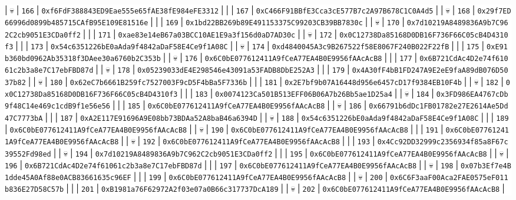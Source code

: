 | 💀 | `166` | `0xf6FdF388843ED9Eae555e65fAE38fE984eFE3312` |
|  | `167` | `0xC466F91BBfE3Cca3cE577B7c2A97B678C1C0A4d5` |
| 💀 | `168` | `0x29f7ED66996d0899b485715CAfB95E109E81516e` |
|  | `169` | `0x1bd22BB269b89E491153375C99203CB39BB7830c` |
| 💀 | `170` | `0x7d10219A8489836A9b7C962C2cb9051E3CDa0ff2` |
|  | `171` | `0xae83e14eB67a03BCC10AE1E9a3f156d0aD7AD30c` |
| 💀 | `172` | `0x0C12738Da85168D0DB16F736F66C05cB4D4310f3` |
|  | `173` | `0x54c6351226bE0aAda9f4842aDaF58E4Ce9f1A08C` |
| 💀 | `174` | `0xd4840045A3c9B267522f58E8067F240B022F22fB` |
|  | `175` | `0xE91b360bd0962Ab35318f3DAee30a6760b2C353b` |
| 💀 | `176` | `0x6C0bE077612411A9fCeA77EA4B0E9956fAAcAcB8` |
|  | `177` | `0x6B721CdAc4D2e74f61061c2b3a8e7C17ebFBD87d` |
| 💀 | `178` | `0x05239033dE4E298546e43091a53FADB8DbE252A3` |
|  | `179` | `0x4A30fF4bB1FD247A9E2eE9faA89dB076D5037b82` |
| 💀 | `180` | `0x62eC7b6661B259fc7527003F9cD5F4bBa5F7336b` |
|  | `181` | `0x2E7bf9b07A16448d956e6457cD17f9384EB10F4b` |
| 💀 | `182` | `0x0C12738Da85168D0DB16F736F66C05cB4D4310f3` |
|  | `183` | `0x0074123Ca501B513EFF06B06A7b26Bb5ae1D25a4` |
| 💀 | `184` | `0x3FD986EA4767cDb9f48C14e469c1cdB9f1e56e56` |
|  | `185` | `0x6C0bE077612411A9fCeA77EA4B0E9956fAAcAcB8` |
| 💀 | `186` | `0x66791b6dDc1FB01782e27E2614Ae5Dd47C7773bA` |
|  | `187` | `0xA2E117E91696A9E08bb73BDAa52A8baB46a6394D` |
| 💀 | `188` | `0x54c6351226bE0aAda9f4842aDaF58E4Ce9f1A08C` |
|  | `189` | `0x6C0bE077612411A9fCeA77EA4B0E9956fAAcAcB8` |
| 💀 | `190` | `0x6C0bE077612411A9fCeA77EA4B0E9956fAAcAcB8` |
|  | `191` | `0x6C0bE077612411A9fCeA77EA4B0E9956fAAcAcB8` |
| 💀 | `192` | `0x6C0bE077612411A9fCeA77EA4B0E9956fAAcAcB8` |
|  | `193` | `0x4Cc92DD32999c2356934f85a8F67c39552Fd98ed` |
| 💀 | `194` | `0x7d10219A8489836A9b7C962C2cb9051E3CDa0ff2` |
|  | `195` | `0x6C0bE077612411A9fCeA77EA4B0E9956fAAcAcB8` |
| 💀 | `196` | `0x6B721CdAc4D2e74f61061c2b3a8e7C17ebFBD87d` |
|  | `197` | `0x6C0bE077612411A9fCeA77EA4B0E9956fAAcAcB8` |
| 💀 | `198` | `0x07b3Ef7e4B1dde45A0Af88e0ACB83661635c96EF` |
|  | `199` | `0x6C0bE077612411A9fCeA77EA4B0E9956fAAcAcB8` |
| 💀 | `200` | `0x6C6F3aaF00Aca2FAE0575eF011b836E27D58C57b` |
|  | `201` | `0xB1981a76F62972A2f03e07a0B66c317737DcA189` |
| 💀 | `202` | `0x6C0bE077612411A9fCeA77EA4B0E9956fAAcAcB8` |